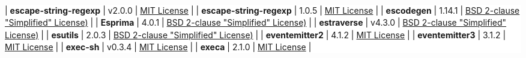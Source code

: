 | **escape-string-regexp**                                     | v2.0.0        | [MIT License](https://opensource.org/licenses/MIT# "MIT License")                                                                                                                                              |
| **escape-string-regexp**                                     | 1.0.5         | [MIT License](https://opensource.org/licenses/MIT# "MIT License")                                                                                                                                              |
| **escodegen**                                                | 1.14.1        | [BSD 2-clause "Simplified" License)](https://opensource.org/licenses/BSD-2-Clause# 'BSD 2-clause "Simplified" License)')                                                                                       |
| **Esprima**                                                  | 4.0.1         | [BSD 2-clause "Simplified" License)](https://opensource.org/licenses/BSD-2-Clause# 'BSD 2-clause "Simplified" License)')                                                                                       |
| **estraverse**                                               | v4.3.0        | [BSD 2-clause "Simplified" License)](https://opensource.org/licenses/BSD-2-Clause# 'BSD 2-clause "Simplified" License)')                                                                                       |
| **esutils**                                                  | 2.0.3         | [BSD 2-clause "Simplified" License)](https://opensource.org/licenses/BSD-2-Clause# 'BSD 2-clause "Simplified" License)')                                                                                       |
| **eventemitter2**                                            | 4.1.2         | [MIT License](https://opensource.org/licenses/MIT# "MIT License")                                                                                                                                              |
| **eventemitter3**                                            | 3.1.2         | [MIT License](https://opensource.org/licenses/MIT# "MIT License")                                                                                                                                              |
| **exec-sh**                                                  | v0.3.4        | [MIT License](https://opensource.org/licenses/MIT# "MIT License")                                                                                                                                              |
| **execa**                                                    | 2.1.0         | [MIT License](https://opensource.org/licenses/MIT# "MIT License")                                                                                                                                              |
